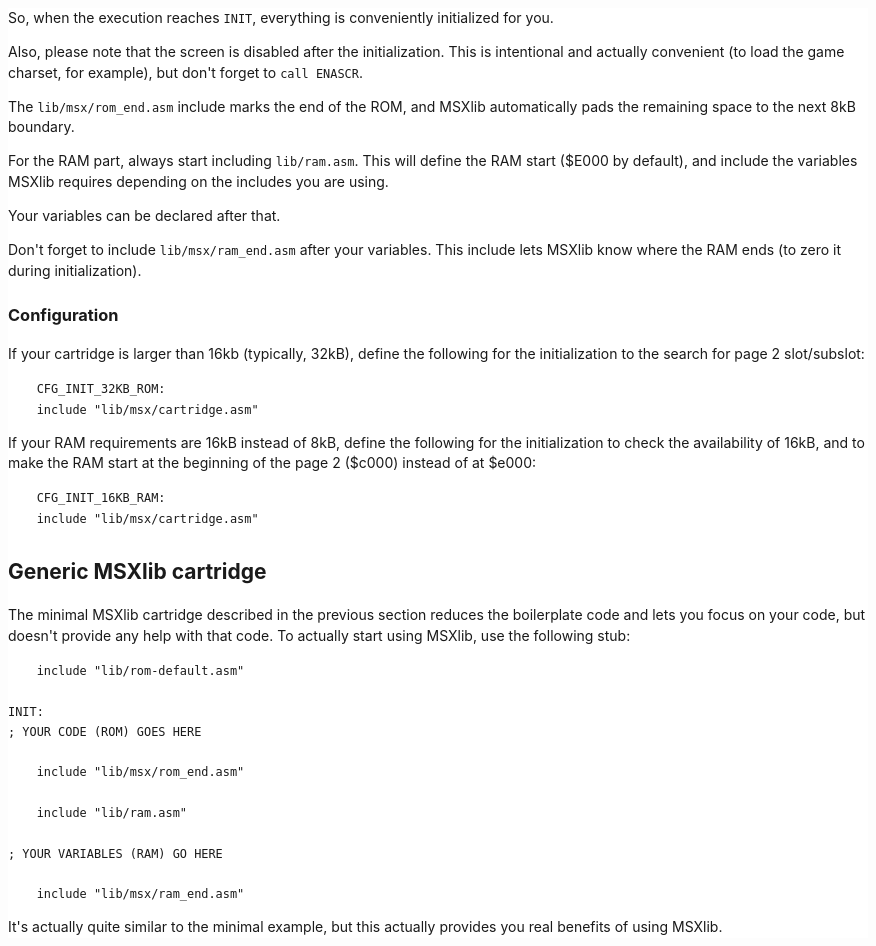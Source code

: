 So, when the execution reaches `INIT`, everything is conveniently initialized for you.

Also, please note that the screen is disabled after the initialization. This is intentional and actually convenient (to load the game charset, for example), but don't forget to `call ENASCR`.

The `lib/msx/rom_end.asm` include marks the end of the ROM, and MSXlib automatically pads the remaining space to the next 8kB boundary.

For the RAM part, always start including `lib/ram.asm`. This will define the RAM start ($E000 by default), and include the variables MSXlib requires depending on the includes you are using.

Your variables can be declared after that.

Don't forget to include `lib/msx/ram_end.asm` after your variables. This include lets MSXlib know where the RAM ends (to zero it during initialization).


### Configuration

If your cartridge is larger than 16kb (typically, 32kB), define the following for the initialization to the search for page 2 slot/subslot:
```
	CFG_INIT_32KB_ROM:
	include "lib/msx/cartridge.asm"
```

If your RAM requirements are 16kB instead of 8kB, define the following for the initialization to check the availability of 16kB, and to make the RAM start at the beginning of the page 2 ($c000) instead of at $e000:
```
	CFG_INIT_16KB_RAM:
	include "lib/msx/cartridge.asm"
```


## Generic MSXlib cartridge

The minimal MSXlib cartridge described in the previous section reduces the boilerplate code and lets you focus on your code, but doesn't provide any help with that code. To actually start using MSXlib, use the following stub:
```
	include "lib/rom-default.asm"
	
INIT:
; YOUR CODE (ROM) GOES HERE
	
	include	"lib/msx/rom_end.asm"
	
	include	"lib/ram.asm"
	
; YOUR VARIABLES (RAM) GO HERE

	include	"lib/msx/ram_end.asm"
```

It's actually quite similar to the minimal example, but this actually provides you real benefits of using MSXlib.
